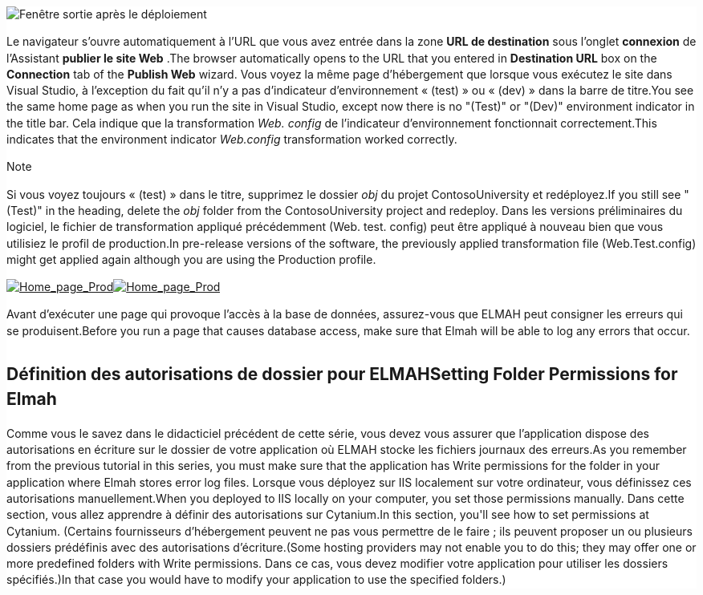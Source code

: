 ![Fenêtre sortie après le déploiement](deployment-to-a-hosting-provider-deploying-to-the-production-environment-7-of-12/_static/image31.png)

<span data-ttu-id="3fba0-217">Le navigateur s’ouvre automatiquement à l’URL que vous avez entrée dans la zone **URL de destination** sous l’onglet **connexion** de l’Assistant **publier le site Web** .</span><span class="sxs-lookup"><span data-stu-id="3fba0-217">The browser automatically opens to the URL that you entered in **Destination URL** box on the **Connection** tab of the **Publish Web** wizard.</span></span> <span data-ttu-id="3fba0-218">Vous voyez la même page d’hébergement que lorsque vous exécutez le site dans Visual Studio, à l’exception du fait qu’il n’y a pas d’indicateur d’environnement « (test) » ou « (dev) » dans la barre de titre.</span><span class="sxs-lookup"><span data-stu-id="3fba0-218">You see the same home page as when you run the site in Visual Studio, except now there is no "(Test)" or "(Dev)" environment indicator in the title bar.</span></span> <span data-ttu-id="3fba0-219">Cela indique que la transformation *Web. config* de l’indicateur d’environnement fonctionnait correctement.</span><span class="sxs-lookup"><span data-stu-id="3fba0-219">This indicates that the environment indicator *Web.config* transformation worked correctly.</span></span>

> [!NOTE]
> <span data-ttu-id="3fba0-220">Si vous voyez toujours « (test) » dans le titre, supprimez le dossier *obj* du projet ContosoUniversity et redéployez.</span><span class="sxs-lookup"><span data-stu-id="3fba0-220">If you still see "(Test)" in the heading, delete the *obj* folder from the ContosoUniversity project and redeploy.</span></span> <span data-ttu-id="3fba0-221">Dans les versions préliminaires du logiciel, le fichier de transformation appliqué précédemment (Web. test. config) peut être appliqué à nouveau bien que vous utilisiez le profil de production.</span><span class="sxs-lookup"><span data-stu-id="3fba0-221">In pre-release versions of the software, the previously applied transformation file (Web.Test.config) might get applied again although you are using the Production profile.</span></span>

<span data-ttu-id="3fba0-222">[![Home_page_Prod](deployment-to-a-hosting-provider-deploying-to-the-production-environment-7-of-12/_static/image33.png)](deployment-to-a-hosting-provider-deploying-to-the-production-environment-7-of-12/_static/image32.png)</span><span class="sxs-lookup"><span data-stu-id="3fba0-222">[![Home_page_Prod](deployment-to-a-hosting-provider-deploying-to-the-production-environment-7-of-12/_static/image33.png)](deployment-to-a-hosting-provider-deploying-to-the-production-environment-7-of-12/_static/image32.png)</span></span>

<span data-ttu-id="3fba0-223">Avant d’exécuter une page qui provoque l’accès à la base de données, assurez-vous que ELMAH peut consigner les erreurs qui se produisent.</span><span class="sxs-lookup"><span data-stu-id="3fba0-223">Before you run a page that causes database access, make sure that Elmah will be able to log any errors that occur.</span></span>

## <a name="setting-folder-permissions-for-elmah"></a><span data-ttu-id="3fba0-224">Définition des autorisations de dossier pour ELMAH</span><span class="sxs-lookup"><span data-stu-id="3fba0-224">Setting Folder Permissions for Elmah</span></span>

<span data-ttu-id="3fba0-225">Comme vous le savez dans le didacticiel précédent de cette série, vous devez vous assurer que l’application dispose des autorisations en écriture sur le dossier de votre application où ELMAH stocke les fichiers journaux des erreurs.</span><span class="sxs-lookup"><span data-stu-id="3fba0-225">As you remember from the previous tutorial in this series, you must make sure that the application has Write permissions for the folder in your application where Elmah stores error log files.</span></span> <span data-ttu-id="3fba0-226">Lorsque vous déployez sur IIS localement sur votre ordinateur, vous définissez ces autorisations manuellement.</span><span class="sxs-lookup"><span data-stu-id="3fba0-226">When you deployed to IIS locally on your computer, you set those permissions manually.</span></span> <span data-ttu-id="3fba0-227">Dans cette section, vous allez apprendre à définir des autorisations sur Cytanium.</span><span class="sxs-lookup"><span data-stu-id="3fba0-227">In this section, you'll see how to set permissions at Cytanium.</span></span> <span data-ttu-id="3fba0-228">(Certains fournisseurs d’hébergement peuvent ne pas vous permettre de le faire ; ils peuvent proposer un ou plusieurs dossiers prédéfinis avec des autorisations d’écriture.</span><span class="sxs-lookup"><span data-stu-id="3fba0-228">(Some hosting providers may not enable you to do this; they may offer one or more predefined folders with Write permissions.</span></span> <span data-ttu-id="3fba0-229">Dans ce cas, vous devez modifier votre application pour utiliser les dossiers spécifiés.)</span><span class="sxs-lookup"><span data-stu-id="3fba0-229">In that case you would have to modify your application to use the specified folders.)</span></span>
